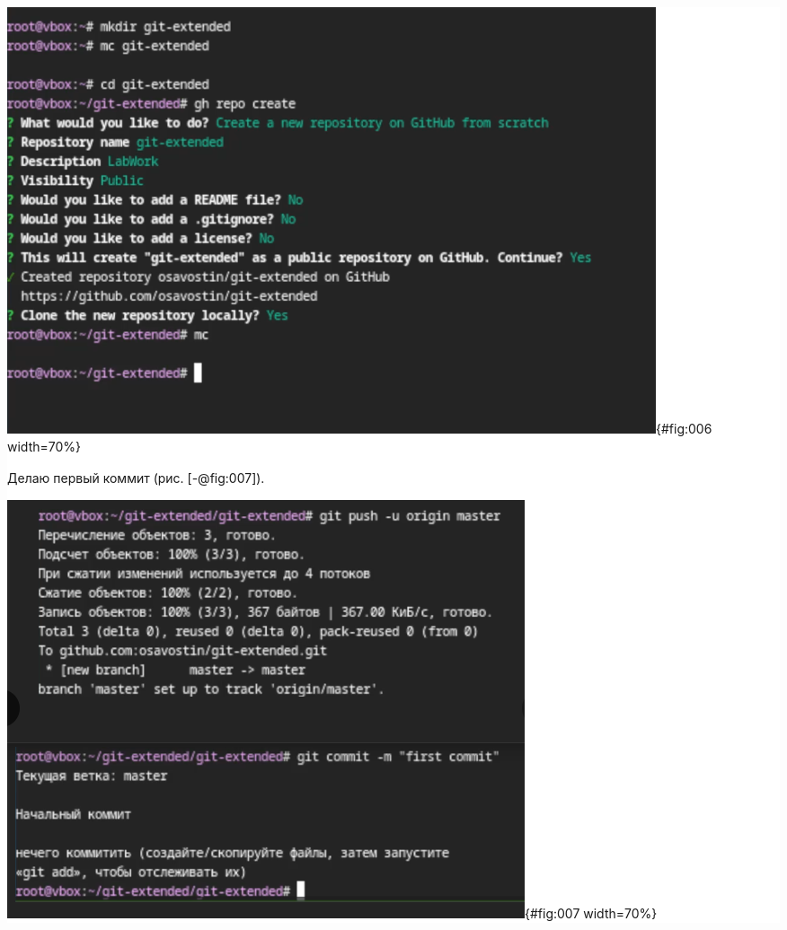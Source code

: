 ![Новый репозиторий](image/5.png){#fig:006 width=70%}

Делаю первый коммит  (рис. [-@fig:007]).

![Первый коммит, выкладываемый на гитхаб](image/7.png){#fig:007 width=70%}
